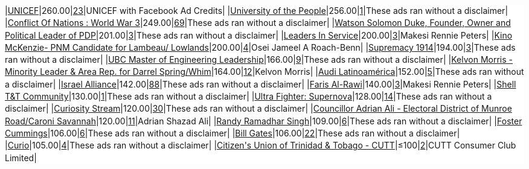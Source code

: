|[UNICEF](https://www.facebook.com/68793499001)|260.00|[23](https://www.facebook.com/ads/library/?active_status=all&ad_type=political_and_issue_ads&country=TT&view_all_page_id=68793499001&search_type=page&media_type=all)|UNICEF with Facebook Ad Credits|
|[University of the People](https://www.facebook.com/79355523842)|256.00|[1](https://www.facebook.com/ads/library/?active_status=all&ad_type=political_and_issue_ads&country=TT&view_all_page_id=79355523842&search_type=page&media_type=all)|These ads ran without a disclaimer|
|[Conflict Of Nations : World War 3](https://www.facebook.com/339810463063059)|249.00|[69](https://www.facebook.com/ads/library/?active_status=all&ad_type=political_and_issue_ads&country=TT&view_all_page_id=339810463063059&search_type=page&media_type=all)|These ads ran without a disclaimer|
|[Watson Solomon Duke, Founder, Owner and Political Leader of PDP](https://www.facebook.com/1599955536954598)|201.00|[3](https://www.facebook.com/ads/library/?active_status=all&ad_type=political_and_issue_ads&country=TT&view_all_page_id=1599955536954598&search_type=page&media_type=all)|These ads ran without a disclaimer|
|[Leaders In Service](https://www.facebook.com/109110662001629)|200.00|[3](https://www.facebook.com/ads/library/?active_status=all&ad_type=political_and_issue_ads&country=TT&view_all_page_id=109110662001629&search_type=page&media_type=all)|Makesi Rennie Peters|
|[Kino McKenzie- PNM Candidate for Lambeau/ Lowlands](https://www.facebook.com/108254481656127)|200.00|[4](https://www.facebook.com/ads/library/?active_status=all&ad_type=political_and_issue_ads&country=TT&view_all_page_id=108254481656127&search_type=page&media_type=all)|Osei Jameel A Roach-Benn|
|[Supremacy 1914](https://www.facebook.com/200480966638039)|194.00|[3](https://www.facebook.com/ads/library/?active_status=all&ad_type=political_and_issue_ads&country=TT&view_all_page_id=200480966638039&search_type=page&media_type=all)|These ads ran without a disclaimer|
|[UBC Master of Engineering Leadership](https://www.facebook.com/1611053215802977)|166.00|[9](https://www.facebook.com/ads/library/?active_status=all&ad_type=political_and_issue_ads&country=TT&view_all_page_id=1611053215802977&search_type=page&media_type=all)|These ads ran without a disclaimer|
|[Kelvon Morris - Minority Leader & Area Rep. for Darrel Spring/Whim](https://www.facebook.com/103149374938740)|164.00|[12](https://www.facebook.com/ads/library/?active_status=all&ad_type=political_and_issue_ads&country=TT&view_all_page_id=103149374938740&search_type=page&media_type=all)|Kelvon Morris|
|[Audi Latinoamérica](https://www.facebook.com/447831545247260)|152.00|[5](https://www.facebook.com/ads/library/?active_status=all&ad_type=political_and_issue_ads&country=TT&view_all_page_id=447831545247260&search_type=page&media_type=all)|These ads ran without a disclaimer|
|[Israel Alliance](https://www.facebook.com/933310850194959)|142.00|[88](https://www.facebook.com/ads/library/?active_status=all&ad_type=political_and_issue_ads&country=TT&view_all_page_id=933310850194959&search_type=page&media_type=all)|These ads ran without a disclaimer|
|[Faris Al-Rawi](https://www.facebook.com/247950298723861)|140.00|[3](https://www.facebook.com/ads/library/?active_status=all&ad_type=political_and_issue_ads&country=TT&view_all_page_id=247950298723861&search_type=page&media_type=all)|Makesi Rennie Peters|
|[Shell T&T Community](https://www.facebook.com/369840990043160)|130.00|[1](https://www.facebook.com/ads/library/?active_status=all&ad_type=political_and_issue_ads&country=TT&view_all_page_id=369840990043160&search_type=page&media_type=all)|These ads ran without a disclaimer|
|[Ultra Fighter: Supernova](https://www.facebook.com/109091011430956)|128.00|[14](https://www.facebook.com/ads/library/?active_status=all&ad_type=political_and_issue_ads&country=TT&view_all_page_id=109091011430956&search_type=page&media_type=all)|These ads ran without a disclaimer|
|[Curiosity Stream](https://www.facebook.com/565108056966122)|120.00|[30](https://www.facebook.com/ads/library/?active_status=all&ad_type=political_and_issue_ads&country=TT&view_all_page_id=565108056966122&search_type=page&media_type=all)|These ads ran without a disclaimer|
|[Councillor Adrian Ali - Electoral District of Munroe Road/Caroni Savannah](https://www.facebook.com/300697743619015)|120.00|[11](https://www.facebook.com/ads/library/?active_status=all&ad_type=political_and_issue_ads&country=TT&view_all_page_id=300697743619015&search_type=page&media_type=all)|Adrian Shazad Ali|
|[Randy Ramadhar Singh](https://www.facebook.com/787405024744437)|109.00|[6](https://www.facebook.com/ads/library/?active_status=all&ad_type=political_and_issue_ads&country=TT&view_all_page_id=787405024744437&search_type=page&media_type=all)|These ads ran without a disclaimer|
|[Foster Cummings](https://www.facebook.com/100110098240385)|106.00|[6](https://www.facebook.com/ads/library/?active_status=all&ad_type=political_and_issue_ads&country=TT&view_all_page_id=100110098240385&search_type=page&media_type=all)|These ads ran without a disclaimer|
|[Bill Gates](https://www.facebook.com/216311481960)|106.00|[22](https://www.facebook.com/ads/library/?active_status=all&ad_type=political_and_issue_ads&country=TT&view_all_page_id=216311481960&search_type=page&media_type=all)|These ads ran without a disclaimer|
|[Curio](https://www.facebook.com/1730630540553065)|105.00|[4](https://www.facebook.com/ads/library/?active_status=all&ad_type=political_and_issue_ads&country=TT&view_all_page_id=1730630540553065&search_type=page&media_type=all)|These ads ran without a disclaimer|
|[Citizen's Union of Trinidad & Tobago - CUTT](https://www.facebook.com/100314888488172)|≤100|[2](https://www.facebook.com/ads/library/?active_status=all&ad_type=political_and_issue_ads&country=TT&view_all_page_id=100314888488172&search_type=page&media_type=all)|CUTT Consumer Club Limited|